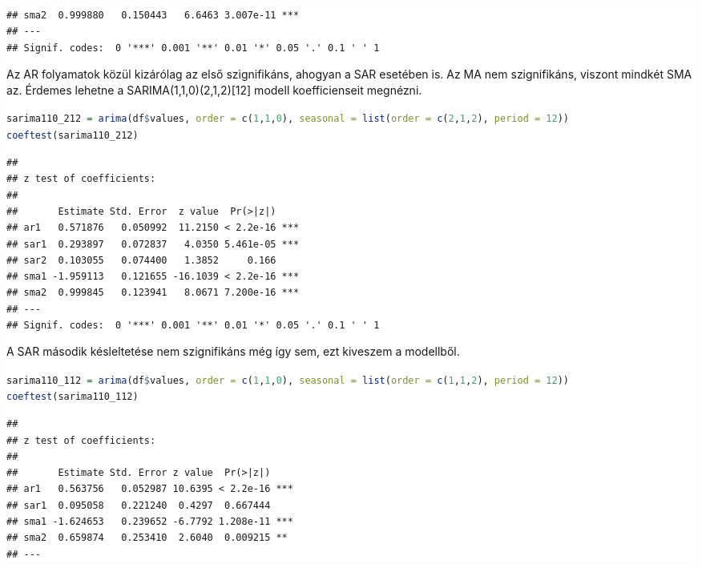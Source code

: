     ## sma2  0.999880   0.150443   6.6463 3.007e-11 ***
    ## ---
    ## Signif. codes:  0 '***' 0.001 '**' 0.01 '*' 0.05 '.' 0.1 ' ' 1

Az AR folyamatok közül kizárólag az első szignifikáns, ahogyan a SAR
esetében is. Az MA nem szignifikáns, viszont mindkét SMA az. Érdemes
lehetne a SARIMA(1,1,0)(2,1,2)\[12\] modell koefficienseit megnézni.

``` r
sarima110_212 = arima(df$values, order = c(1,1,0), seasonal = list(order = c(2,1,2), period = 12))
coeftest(sarima110_212)
```

    ## 
    ## z test of coefficients:
    ## 
    ##       Estimate Std. Error  z value  Pr(>|z|)    
    ## ar1   0.571876   0.050992  11.2150 < 2.2e-16 ***
    ## sar1  0.293897   0.072837   4.0350 5.461e-05 ***
    ## sar2  0.103055   0.074400   1.3852     0.166    
    ## sma1 -1.959113   0.121655 -16.1039 < 2.2e-16 ***
    ## sma2  0.999845   0.123941   8.0671 7.200e-16 ***
    ## ---
    ## Signif. codes:  0 '***' 0.001 '**' 0.01 '*' 0.05 '.' 0.1 ' ' 1

A SAR második késleltetése nem szignifikáns még így sem, ezt kiveszem a
modellből.

``` r
sarima110_112 = arima(df$values, order = c(1,1,0), seasonal = list(order = c(1,1,2), period = 12))
coeftest(sarima110_112)
```

    ## 
    ## z test of coefficients:
    ## 
    ##       Estimate Std. Error z value  Pr(>|z|)    
    ## ar1   0.563756   0.052987 10.6395 < 2.2e-16 ***
    ## sar1  0.095058   0.221240  0.4297  0.667444    
    ## sma1 -1.624653   0.239652 -6.7792 1.208e-11 ***
    ## sma2  0.659874   0.253410  2.6040  0.009215 ** 
    ## ---